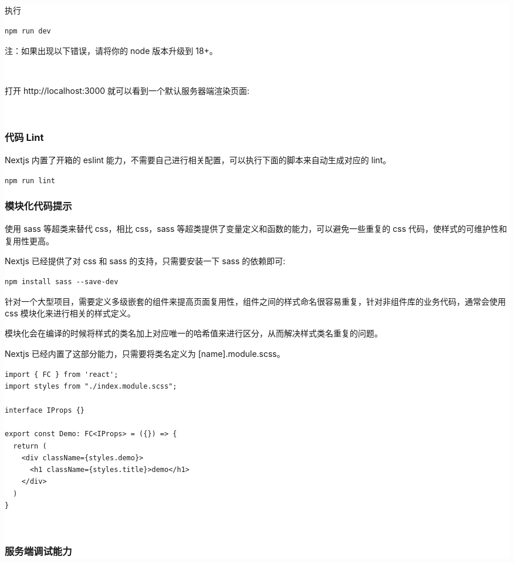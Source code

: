 执行

```shell
npm run dev
```  

注：如果出现以下错误，请将你的 node 版本升级到 18+。

<img src="https://oweqian.oss-cn-hangzhou.aliyuncs.com/ssr/img.png" alt="" width="700" />  

打开 http://localhost:3000 就可以看到一个默认服务器端渲染页面:  

<img src="https://oweqian.oss-cn-hangzhou.aliyuncs.com/ssr/img_1.png" alt="" width="700" />  

### 代码 Lint  

Nextjs 内置了开箱的 eslint 能力，不需要自己进行相关配置，可以执行下面的脚本来自动生成对应的 lint。  

```shell
npm run lint
```

### 模块化代码提示   

使用 sass 等超类来替代 css，相比 css，sass 等超类提供了变量定义和函数的能力，可以避免一些重复的 css 代码，使样式的可维护性和复用性更高。  

Nextjs 已经提供了对 css 和 sass 的支持，只需要安装一下 sass 的依赖即可:  

```shell
npm install sass --save-dev
```

针对一个大型项目，需要定义多级嵌套的组件来提高页面复用性，组件之间的样式命名很容易重复，针对非组件库的业务代码，通常会使用 css 模块化来进行相关的样式定义。  

模块化会在编译的时候将样式的类名加上对应唯一的哈希值来进行区分，从而解决样式类名重复的问题。  

Nextjs 已经内置了这部分能力，只需要将类名定义为 [name].module.scss。  

```tsx
import { FC } from 'react';
import styles from "./index.module.scss";

interface IProps {}

export const Demo: FC<IProps> = ({}) => {
  return (
    <div className={styles.demo}>
      <h1 className={styles.title}>demo</h1>
    </div>
  )
}
```

<img src="https://oweqian.oss-cn-hangzhou.aliyuncs.com/ssr/img_2.png" alt="" width="700" />  

### 服务端调试能力  
